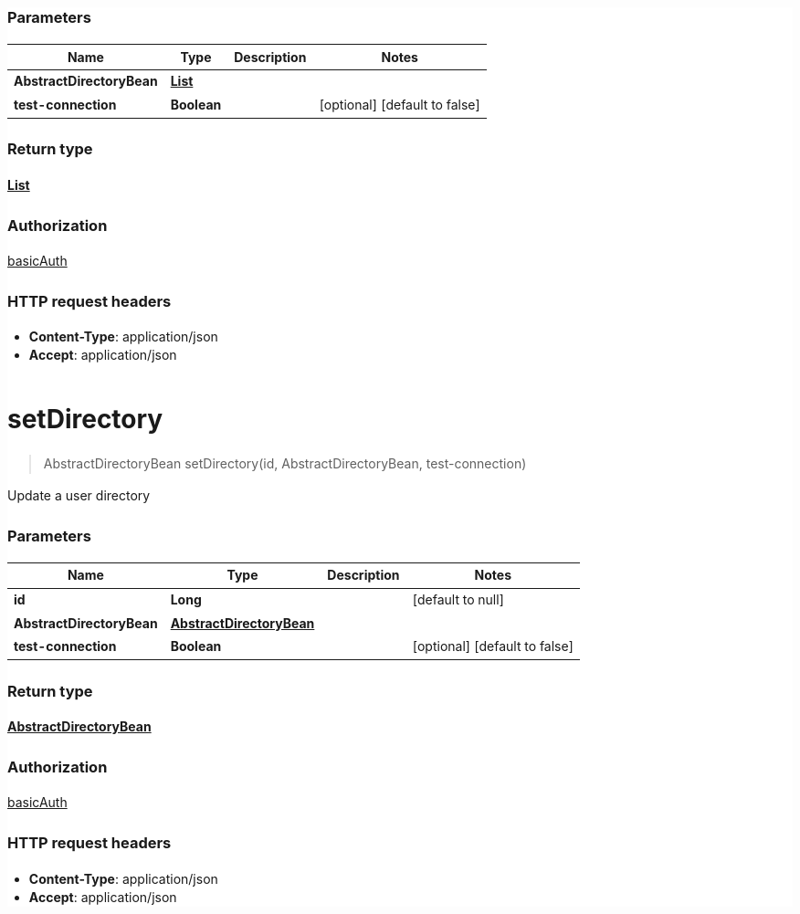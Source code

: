 ### Parameters

|Name | Type | Description  | Notes |
|------------- | ------------- | ------------- | -------------|
| **AbstractDirectoryBean** | [**List**](../Models/AbstractDirectoryBean.md)|  | |
| **test-connection** | **Boolean**|  | [optional] [default to false] |

### Return type

[**List**](../Models/AbstractDirectoryBean.md)

### Authorization

[basicAuth](../README.md#basicAuth)

### HTTP request headers

- **Content-Type**: application/json
- **Accept**: application/json

<a name="setDirectory"></a>
# **setDirectory**
> AbstractDirectoryBean setDirectory(id, AbstractDirectoryBean, test-connection)

Update a user directory

### Parameters

|Name | Type | Description  | Notes |
|------------- | ------------- | ------------- | -------------|
| **id** | **Long**|  | [default to null] |
| **AbstractDirectoryBean** | [**AbstractDirectoryBean**](../Models/AbstractDirectoryBean.md)|  | |
| **test-connection** | **Boolean**|  | [optional] [default to false] |

### Return type

[**AbstractDirectoryBean**](../Models/AbstractDirectoryBean.md)

### Authorization

[basicAuth](../README.md#basicAuth)

### HTTP request headers

- **Content-Type**: application/json
- **Accept**: application/json

